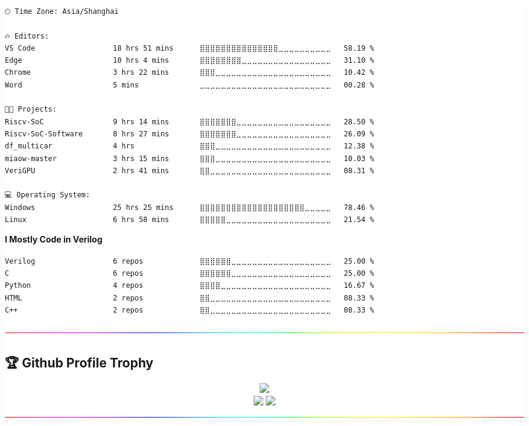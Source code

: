 ```text
🕑︎ Time Zone: Asia/Shanghai

🔥 Editors: 
VS Code                  18 hrs 51 mins      ⣿⣿⣿⣿⣿⣿⣿⣿⣿⣿⣿⣿⣿⣿⣿⣀⣀⣀⣀⣀⣀⣀⣀⣀⣀   58.19 % 
Edge                     10 hrs 4 mins       ⣿⣿⣿⣿⣿⣿⣿⣿⣀⣀⣀⣀⣀⣀⣀⣀⣀⣀⣀⣀⣀⣀⣀⣀⣀   31.10 % 
Chrome                   3 hrs 22 mins       ⣿⣿⣿⣀⣀⣀⣀⣀⣀⣀⣀⣀⣀⣀⣀⣀⣀⣀⣀⣀⣀⣀⣀⣀⣀   10.42 % 
Word                     5 mins              ⣀⣀⣀⣀⣀⣀⣀⣀⣀⣀⣀⣀⣀⣀⣀⣀⣀⣀⣀⣀⣀⣀⣀⣀⣀   00.28 % 

🐱‍💻 Projects: 
Riscv-SoC                9 hrs 14 mins       ⣿⣿⣿⣿⣿⣿⣿⣀⣀⣀⣀⣀⣀⣀⣀⣀⣀⣀⣀⣀⣀⣀⣀⣀⣀   28.50 % 
Riscv-SoC-Software       8 hrs 27 mins       ⣿⣿⣿⣿⣿⣿⣿⣀⣀⣀⣀⣀⣀⣀⣀⣀⣀⣀⣀⣀⣀⣀⣀⣀⣀   26.09 % 
df_multicar              4 hrs               ⣿⣿⣿⣀⣀⣀⣀⣀⣀⣀⣀⣀⣀⣀⣀⣀⣀⣀⣀⣀⣀⣀⣀⣀⣀   12.38 % 
miaow-master             3 hrs 15 mins       ⣿⣿⣿⣀⣀⣀⣀⣀⣀⣀⣀⣀⣀⣀⣀⣀⣀⣀⣀⣀⣀⣀⣀⣀⣀   10.03 % 
VeriGPU                  2 hrs 41 mins       ⣿⣿⣀⣀⣀⣀⣀⣀⣀⣀⣀⣀⣀⣀⣀⣀⣀⣀⣀⣀⣀⣀⣀⣀⣀   08.31 % 

💻 Operating System: 
Windows                  25 hrs 25 mins      ⣿⣿⣿⣿⣿⣿⣿⣿⣿⣿⣿⣿⣿⣿⣿⣿⣿⣿⣿⣿⣀⣀⣀⣀⣀   78.46 % 
Linux                    6 hrs 58 mins       ⣿⣿⣿⣿⣿⣀⣀⣀⣀⣀⣀⣀⣀⣀⣀⣀⣀⣀⣀⣀⣀⣀⣀⣀⣀   21.54 % 
```

**I Mostly Code in Verilog** 

```text
Verilog                  6 repos             ⣿⣿⣿⣿⣿⣿⣀⣀⣀⣀⣀⣀⣀⣀⣀⣀⣀⣀⣀⣀⣀⣀⣀⣀⣀   25.00 % 
C                        6 repos             ⣿⣿⣿⣿⣿⣿⣀⣀⣀⣀⣀⣀⣀⣀⣀⣀⣀⣀⣀⣀⣀⣀⣀⣀⣀   25.00 % 
Python                   4 repos             ⣿⣿⣿⣿⣀⣀⣀⣀⣀⣀⣀⣀⣀⣀⣀⣀⣀⣀⣀⣀⣀⣀⣀⣀⣀   16.67 % 
HTML                     2 repos             ⣿⣿⣀⣀⣀⣀⣀⣀⣀⣀⣀⣀⣀⣀⣀⣀⣀⣀⣀⣀⣀⣀⣀⣀⣀   08.33 % 
C++                      2 repos             ⣿⣿⣀⣀⣀⣀⣀⣀⣀⣀⣀⣀⣀⣀⣀⣀⣀⣀⣀⣀⣀⣀⣀⣀⣀   08.33 % 
```







<img width="200%" src="./images/split_line.gif" />

## 🏆 Github Profile Trophy

<div align="center" >
  
  <div><img src="https://github-profile-trophy.vercel.app/?username=MoonGrt&theme=gruvbox&row=1&column=7&no-frame=true&no-bg=true" /><br/></div>

  
  <img height="165px" src="https://github-readme-stats-git-masterrstaa-rickstaa.vercel.app/api?username=MoonGrt&hide_border=true&show_icons=true&include_all_commits=true&line_height=21text_color=000&icon_color=000&bg_color=0,ea6161,ffc64d,fffc4d,52fa5a&theme=graywhite" />
  <img height="165px" src="https://github-readme-stats-git-masterrstaa-rickstaa.vercel.app/api/top-langs/?username=MoonGrt&hide_border=true&layout=compact&langs_count=6&text_color=000&icon_color=fff&bg_color=0,52fa5a,4dfcff,c64dff&theme=graywhite" /><br>
</div>



<img width="200%" src="./images/split_line.gif" /> 
